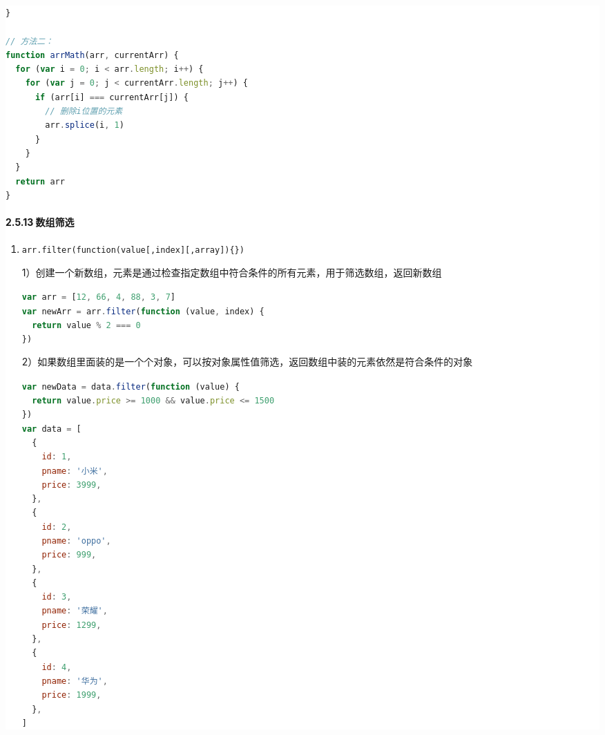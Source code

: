    ```js
   }
   
   // 方法二：
   function arrMath(arr, currentArr) {
     for (var i = 0; i < arr.length; i++) {
       for (var j = 0; j < currentArr.length; j++) {
         if (arr[i] === currentArr[j]) {
           // 删除i位置的元素
           arr.splice(i, 1)
         }
       }
     }
     return arr
   }
   ```

#### 2.5.13 数组筛选

1. `arr.filter(function(value[,index][,array]){})`

   1）创建一个新数组，元素是通过检查指定数组中符合条件的所有元素，用于筛选数组，返回新数组

   ```js
   var arr = [12, 66, 4, 88, 3, 7]
   var newArr = arr.filter(function (value, index) {
     return value % 2 === 0
   })
   ```

   2）如果数组里面装的是一个个对象，可以按对象属性值筛选，返回数组中装的元素依然是符合条件的对象

   ```js
   var newData = data.filter(function (value) {
     return value.price >= 1000 && value.price <= 1500
   })
   var data = [
     {
       id: 1,
       pname: '小米',
       price: 3999,
     },
     {
       id: 2,
       pname: 'oppo',
       price: 999,
     },
     {
       id: 3,
       pname: '荣耀',
       price: 1299,
     },
     {
       id: 4,
       pname: '华为',
       price: 1999,
     },
   ]
   ```
